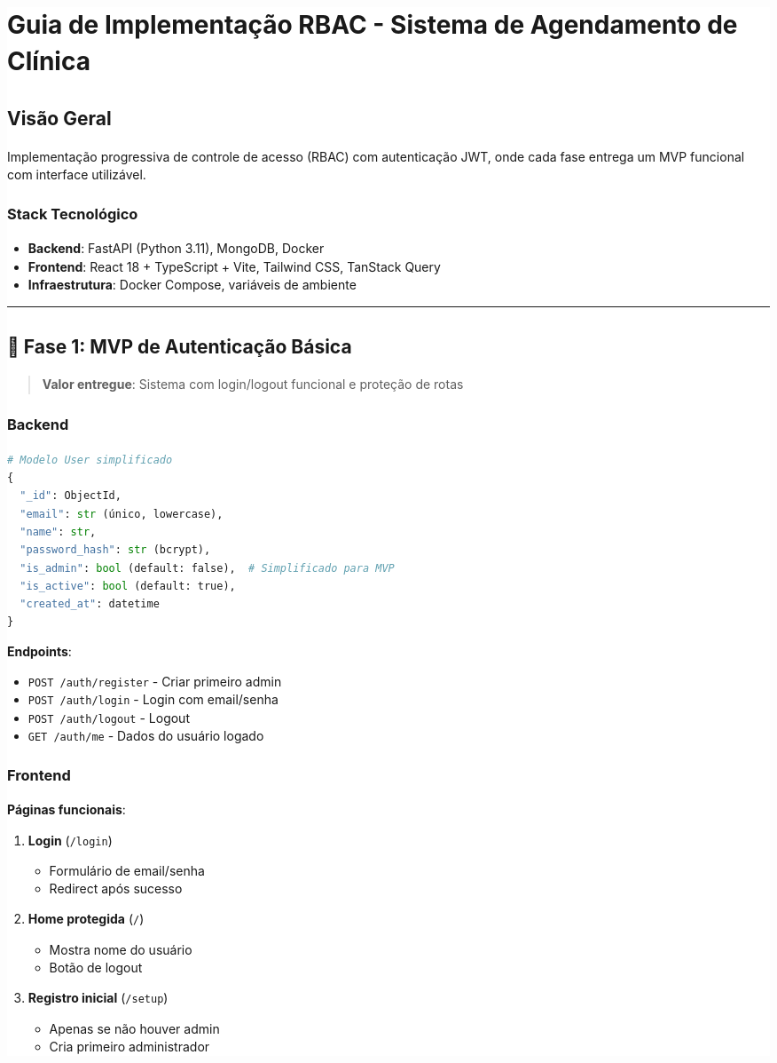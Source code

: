 # Guia de Implementação RBAC - Sistema de Agendamento de Clínica

## Visão Geral

Implementação progressiva de controle de acesso (RBAC) com autenticação JWT, onde cada fase entrega um MVP funcional com interface utilizável.

### Stack Tecnológico
- **Backend**: FastAPI (Python 3.11), MongoDB, Docker
- **Frontend**: React 18 + TypeScript + Vite, Tailwind CSS, TanStack Query
- **Infraestrutura**: Docker Compose, variáveis de ambiente

---

## 🚀 Fase 1: MVP de Autenticação Básica

> **Valor entregue**: Sistema com login/logout funcional e proteção de rotas

### Backend
```python
# Modelo User simplificado
{
  "_id": ObjectId,
  "email": str (único, lowercase),
  "name": str,
  "password_hash": str (bcrypt),
  "is_admin": bool (default: false),  # Simplificado para MVP
  "is_active": bool (default: true),
  "created_at": datetime
}
```

**Endpoints**:
- `POST /auth/register` - Criar primeiro admin
- `POST /auth/login` - Login com email/senha
- `POST /auth/logout` - Logout
- `GET /auth/me` - Dados do usuário logado

### Frontend
**Páginas funcionais**:
1. **Login** (`/login`)
   - Formulário de email/senha
   - Redirect após sucesso
   
2. **Home protegida** (`/`)
   - Mostra nome do usuário
   - Botão de logout
   
3. **Registro inicial** (`/setup`)
   - Apenas se não houver admin
   - Cria primeiro administrador
